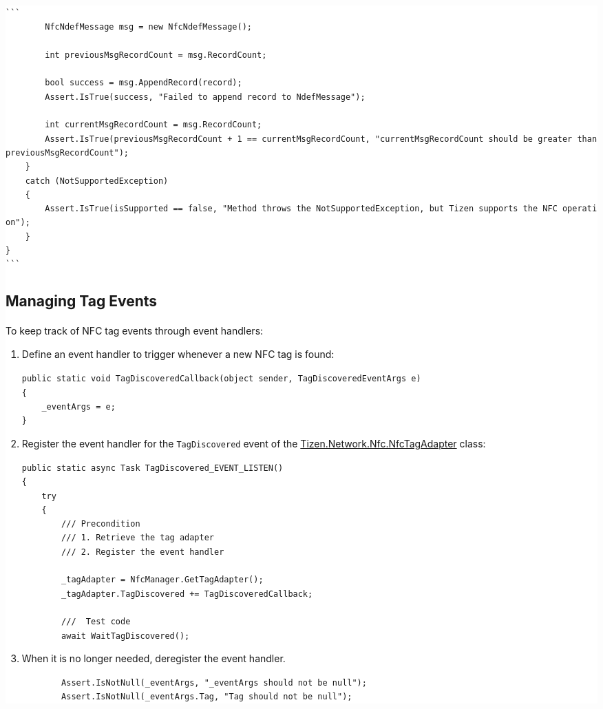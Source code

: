     ```
            NfcNdefMessage msg = new NfcNdefMessage();

            int previousMsgRecordCount = msg.RecordCount;

            bool success = msg.AppendRecord(record);
            Assert.IsTrue(success, "Failed to append record to NdefMessage");

            int currentMsgRecordCount = msg.RecordCount;
            Assert.IsTrue(previousMsgRecordCount + 1 == currentMsgRecordCount, "currentMsgRecordCount should be greater than previousMsgRecordCount");
        }
        catch (NotSupportedException)
        {
            Assert.IsTrue(isSupported == false, "Method throws the NotSupportedException, but Tizen supports the NFC operation");
        }
    }
    ```

<a name="tag_get_tag_event"></a>
## Managing Tag Events

To keep track of NFC tag events through event handlers:

1.  Define an event handler to trigger whenever a new NFC tag is found:

    ```
    public static void TagDiscoveredCallback(object sender, TagDiscoveredEventArgs e)
    {
        _eventArgs = e;
    }
    ```

2.  Register the event handler for the `TagDiscovered` event of the [Tizen.Network.Nfc.NfcTagAdapter](https://developer.tizen.org/dev-guide/csapi/api/Tizen.Network.Nfc.NfcTagAdapter.html) class:

    ```
    public static async Task TagDiscovered_EVENT_LISTEN()
    {
        try
        {
            /// Precondition
            /// 1. Retrieve the tag adapter
            /// 2. Register the event handler

            _tagAdapter = NfcManager.GetTagAdapter();
            _tagAdapter.TagDiscovered += TagDiscoveredCallback;

            ///  Test code
            await WaitTagDiscovered();
    ```

3.  When it is no longer needed, deregister the event handler.

    ```
            Assert.IsNotNull(_eventArgs, "_eventArgs should not be null");
            Assert.IsNotNull(_eventArgs.Tag, "Tag should not be null");
